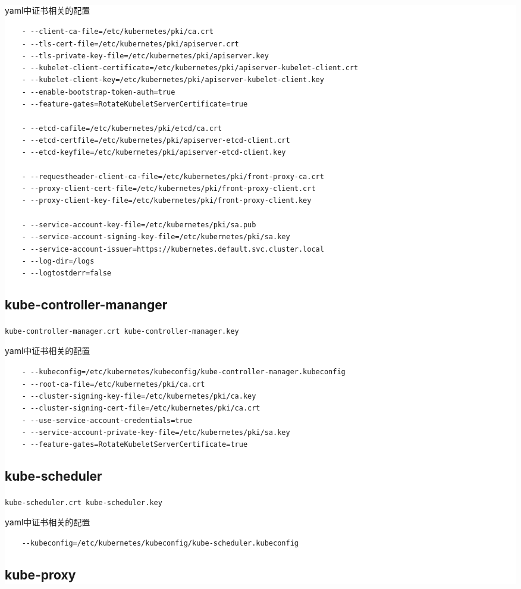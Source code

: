 yaml中证书相关的配置
```
    - --client-ca-file=/etc/kubernetes/pki/ca.crt
    - --tls-cert-file=/etc/kubernetes/pki/apiserver.crt
    - --tls-private-key-file=/etc/kubernetes/pki/apiserver.key
    - --kubelet-client-certificate=/etc/kubernetes/pki/apiserver-kubelet-client.crt
    - --kubelet-client-key=/etc/kubernetes/pki/apiserver-kubelet-client.key
    - --enable-bootstrap-token-auth=true
    - --feature-gates=RotateKubeletServerCertificate=true
   
    - --etcd-cafile=/etc/kubernetes/pki/etcd/ca.crt
    - --etcd-certfile=/etc/kubernetes/pki/apiserver-etcd-client.crt
    - --etcd-keyfile=/etc/kubernetes/pki/apiserver-etcd-client.key
   
    - --requestheader-client-ca-file=/etc/kubernetes/pki/front-proxy-ca.crt
    - --proxy-client-cert-file=/etc/kubernetes/pki/front-proxy-client.crt
    - --proxy-client-key-file=/etc/kubernetes/pki/front-proxy-client.key
 
    - --service-account-key-file=/etc/kubernetes/pki/sa.pub
    - --service-account-signing-key-file=/etc/kubernetes/pki/sa.key
    - --service-account-issuer=https://kubernetes.default.svc.cluster.local
    - --log-dir=/logs
    - --logtostderr=false
```

## kube-controller-mananger
```
kube-controller-manager.crt kube-controller-manager.key
```

yaml中证书相关的配置
```
    - --kubeconfig=/etc/kubernetes/kubeconfig/kube-controller-manager.kubeconfig
    - --root-ca-file=/etc/kubernetes/pki/ca.crt
    - --cluster-signing-key-file=/etc/kubernetes/pki/ca.key
    - --cluster-signing-cert-file=/etc/kubernetes/pki/ca.crt
    - --use-service-account-credentials=true
    - --service-account-private-key-file=/etc/kubernetes/pki/sa.key
    - --feature-gates=RotateKubeletServerCertificate=true
```

## kube-scheduler
```
kube-scheduler.crt kube-scheduler.key
```

yaml中证书相关的配置
```
    --kubeconfig=/etc/kubernetes/kubeconfig/kube-scheduler.kubeconfig
```

## kube-proxy
